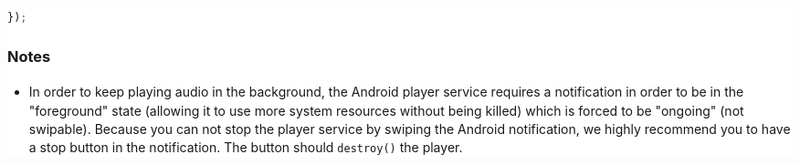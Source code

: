 ```javascript
});
```

### Notes
* In order to keep playing audio in the background, the Android player service requires a notification in order to be in the "foreground" state (allowing it to use more system resources without being killed) which is forced to be "ongoing" (not swipable). Because you can not stop the player service by swiping the Android notification, we highly recommend you to have a stop button in the notification. The button should `destroy()` the player.
